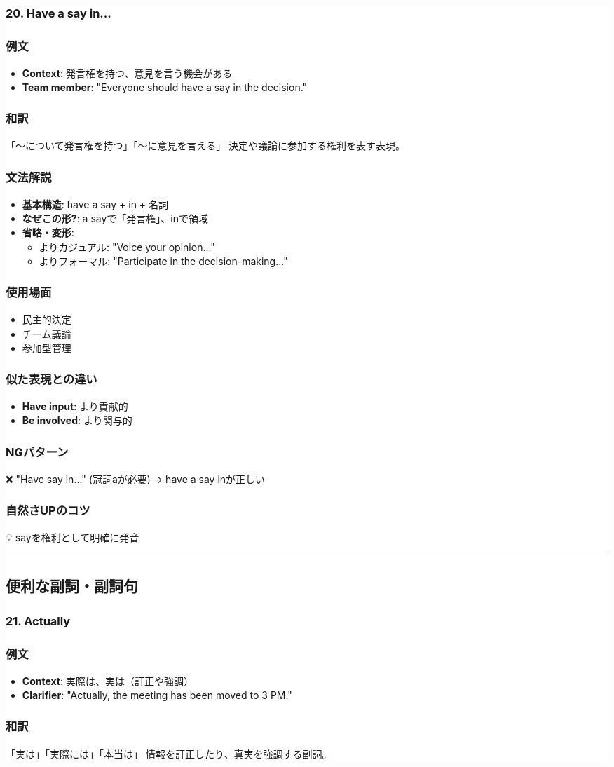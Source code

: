 
### 20. Have a say in...

### 例文
- **Context**: 発言権を持つ、意見を言う機会がある
- **Team member**: "Everyone should have a say in the decision."

### 和訳
「〜について発言権を持つ」「〜に意見を言える」
決定や議論に参加する権利を表す表現。

### 文法解説
- **基本構造**: have a say + in + 名詞
- **なぜこの形?**: a sayで「発言権」、inで領域
- **省略・変形**:
  - よりカジュアル: "Voice your opinion..."
  - よりフォーマル: "Participate in the decision-making..."

### 使用場面
- 民主的決定
- チーム議論
- 参加型管理

### 似た表現との違い
- **Have input**: より貢献的
- **Be involved**: より関与的

### NGパターン
❌ "Have say in..." (冠詞aが必要)
→ have a say inが正しい

### 自然さUPのコツ
💡 sayを権利として明確に発音

---

## 便利な副詞・副詞句

### 21. Actually

### 例文
- **Context**: 実際は、実は（訂正や強調）
- **Clarifier**: "Actually, the meeting has been moved to 3 PM."

### 和訳
「実は」「実際には」「本当は」
情報を訂正したり、真実を強調する副詞。
